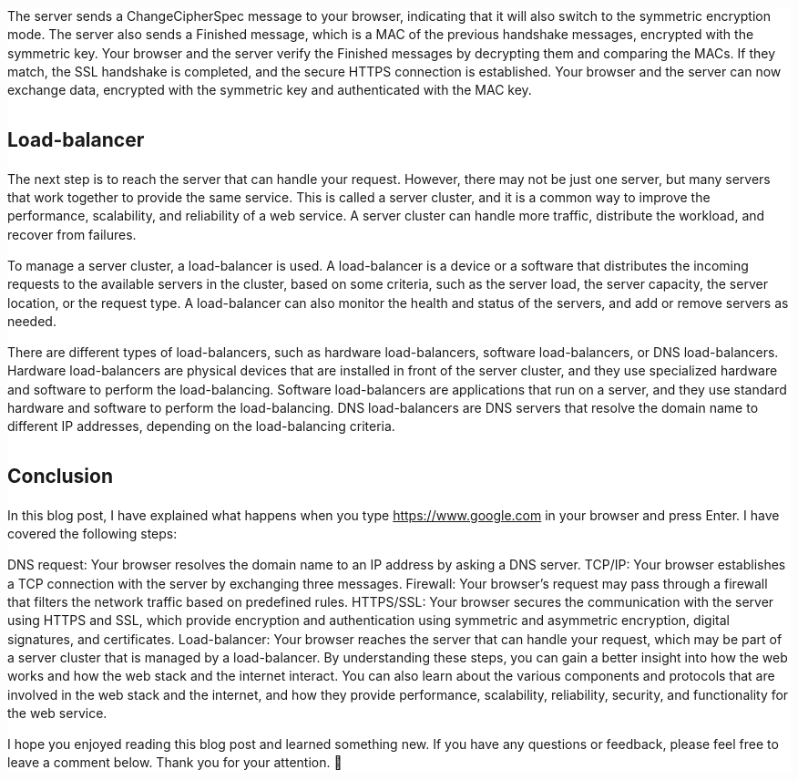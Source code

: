 The server sends a ChangeCipherSpec message to your browser, indicating that it will also switch to the symmetric encryption mode. The server also sends a Finished message, which is a MAC of the previous handshake messages, encrypted with the symmetric key.
Your browser and the server verify the Finished messages by decrypting them and comparing the MACs. If they match, the SSL handshake is completed, and the secure HTTPS connection is established. Your browser and the server can now exchange data, encrypted with the symmetric key and authenticated with the MAC key.

## Load-balancer
The next step is to reach the server that can handle your request. However, there may not be just one server, but many servers that work together to provide the same service. This is called a server cluster, and it is a common way to improve the performance, scalability, and reliability of a web service. A server cluster can handle more traffic, distribute the workload, and recover from failures.

To manage a server cluster, a load-balancer is used. A load-balancer is a device or a software that distributes the incoming requests to the available servers in the cluster, based on some criteria, such as the server load, the server capacity, the server location, or the request type. A load-balancer can also monitor the health and status of the servers, and add or remove servers as needed.

There are different types of load-balancers, such as hardware load-balancers, software load-balancers, or DNS load-balancers. Hardware load-balancers are physical devices that are installed in front of the server cluster, and they use specialized hardware and software to perform the load-balancing. Software load-balancers are applications that run on a server, and they use standard hardware and software to perform the load-balancing. DNS load-balancers are DNS servers that resolve the domain name to different IP addresses, depending on the load-balancing criteria.
## Conclusion
In this blog post, I have explained what happens when you type https://www.google.com in your browser and press Enter. I have covered the following steps:

DNS request: Your browser resolves the domain name to an IP address by asking a DNS server.
TCP/IP: Your browser establishes a TCP connection with the server by exchanging three messages.
Firewall: Your browser’s request may pass through a firewall that filters the network traffic based on predefined rules.
HTTPS/SSL: Your browser secures the communication with the server using HTTPS and SSL, which provide encryption and authentication using symmetric and asymmetric encryption, digital signatures, and certificates.
Load-balancer: Your browser reaches the server that can handle your request, which may be part of a server cluster that is managed by a load-balancer.
By understanding these steps, you can gain a better insight into how the web works and how the web stack and the internet interact. You can also learn about the various components and protocols that are involved in the web stack and the internet, and how they provide performance, scalability, reliability, security, and functionality for the web service.

I hope you enjoyed reading this blog post and learned something new. If you have any questions or feedback, please feel free to leave a comment below. Thank you for your attention. 👋
